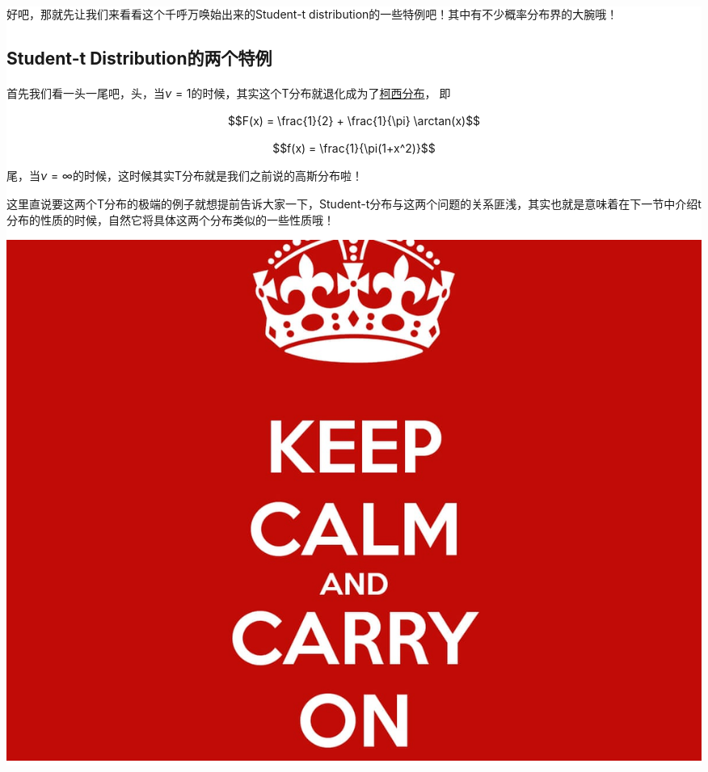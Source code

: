

好吧，那就先让我们来看看这个千呼万唤始出来的Student-t distribution的一些特例吧！其中有不少概率分布界的大腕哦！

## Student-t Distribution的两个特例

首先我们看一头一尾吧，头，当$\nu=1$的时候，其实这个T分布就退化成为了[柯西分布](https://zh.wikipedia.org/zh-hans/柯西分布)， 即

$$F(x) = \frac{1}{2} + \frac{1}{\pi} \arctan(x)$$

$$f(x) = \frac{1}{\pi(1+x^2)}$$

尾，当$\nu=\infty$的时候，这时候其实T分布就是我们之前说的高斯分布啦！

这里直说要这两个T分布的极端的例子就想提前告诉大家一下，Student-t分布与这两个问题的关系匪浅，其实也就是意味着在下一节中介绍t分布的性质的时候，自然它将具体这两个分布类似的一些性质哦！

![The full story behind wartime Keep Calm and Carry On posters | Letters |  Art and design | The Guardian](https://raw.githubusercontent.com/Magica-Chen/zhihu_writing/master/img/1600.jpg)





